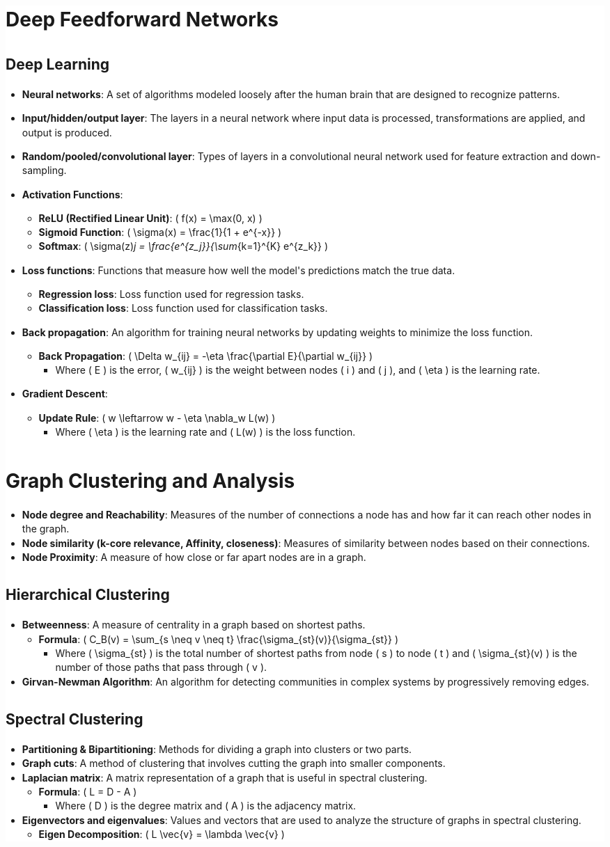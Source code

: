# Deep Feedforward Networks

## Deep Learning
- **Neural networks**: A set of algorithms modeled loosely after the human brain that are designed to recognize patterns.
- **Input/hidden/output layer**: The layers in a neural network where input data is processed, transformations are applied, and output is produced.
- **Random/pooled/convolutional layer**: Types of layers in a convolutional neural network used for feature extraction and down-sampling.

- **Activation Functions**:
  - **ReLU (Rectified Linear Unit)**: \( f(x) = \max(0, x) \)
  - **Sigmoid Function**: \( \sigma(x) = \frac{1}{1 + e^{-x}} \)
  - **Softmax**: \( \sigma(z)_j = \frac{e^{z_j}}{\sum_{k=1}^{K} e^{z_k}} \)
- **Loss functions**: Functions that measure how well the model's predictions match the true data.
  - **Regression loss**: Loss function used for regression tasks.
  - **Classification loss**: Loss function used for classification tasks.
- **Back propagation**: An algorithm for training neural networks by updating weights to minimize the loss function.
  - **Back Propagation**: \( \Delta w_{ij} = -\eta \frac{\partial E}{\partial w_{ij}} \)
    - Where \( E \) is the error, \( w_{ij} \) is the weight between nodes \( i \) and \( j \), and \( \eta \) is the learning rate.
- **Gradient Descent**:
  - **Update Rule**: \( w \leftarrow w - \eta \nabla_w L(w) \)
    - Where \( \eta \) is the learning rate and \( L(w) \) is the loss function.

# Graph Clustering and Analysis

- **Node degree and Reachability**: Measures of the number of connections a node has and how far it can reach other nodes in the graph.
- **Node similarity (k-core relevance, Affinity, closeness)**: Measures of similarity between nodes based on their connections.
- **Node Proximity**: A measure of how close or far apart nodes are in a graph.

## Hierarchical Clustering
- **Betweenness**: A measure of centrality in a graph based on shortest paths.
  - **Formula**: \( C_B(v) = \sum_{s \neq v \neq t} \frac{\sigma_{st}(v)}{\sigma_{st}} \)
    - Where \( \sigma_{st} \) is the total number of shortest paths from node \( s \) to node \( t \) and \( \sigma_{st}(v) \) is the number of those paths that pass through \( v \).
- **Girvan-Newman Algorithm**: An algorithm for detecting communities in complex systems by progressively removing edges.

## Spectral Clustering
- **Partitioning & Bipartitioning**: Methods for dividing a graph into clusters or two parts.
- **Graph cuts**: A method of clustering that involves cutting the graph into smaller components.
- **Laplacian matrix**: A matrix representation of a graph that is useful in spectral clustering.
  - **Formula**: \( L = D - A \)
    - Where \( D \) is the degree matrix and \( A \) is the adjacency matrix.
- **Eigenvectors and eigenvalues**: Values and vectors that are used to analyze the structure of graphs in spectral clustering.
  - **Eigen Decomposition**: \( L \vec{v} = \lambda \vec{v} \)
